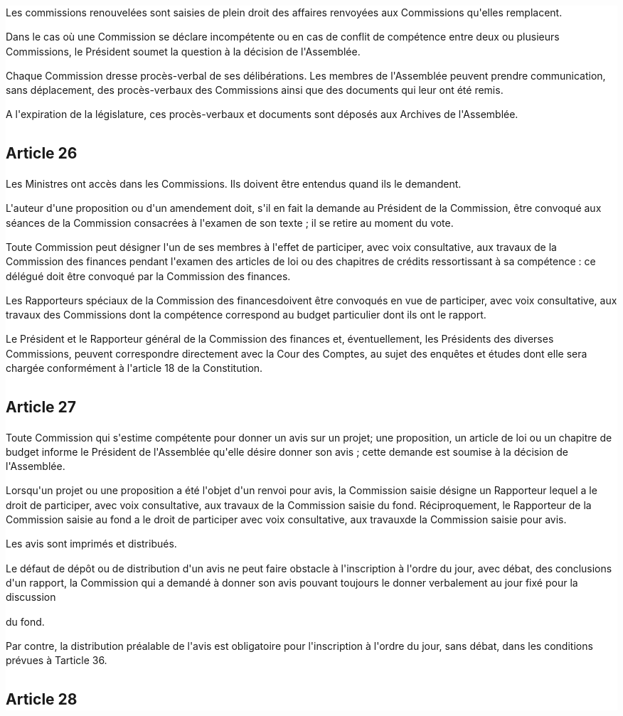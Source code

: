 Les commissions renouvelées sont saisies de plein droit des affaires renvoyées aux Commissions qu'elles remplacent.

Dans le cas où une Commission se déclare incompétente ou en cas de conflit de compétence entre deux ou plusieurs Commissions, le Président soumet la question à la décision de l'Assemblée.

Chaque Commission dresse procès-verbal de ses délibérations. Les membres de l'Assemblée peuvent prendre communication, sans déplacement, des procès-verbaux des Commissions ainsi que des documents qui leur ont été remis.

A l'expiration de la législature, ces procès-verbaux et documents sont déposés aux Archives de l'Assemblée.

## Article 26

Les Ministres ont accès dans les Commissions. Ils doivent être entendus quand ils le demandent.

L'auteur d'une proposition ou d'un amendement doit, s'il en fait la demande au Président de la Commission, être convoqué aux séances de la Commission consacrées à l'examen de son texte ; il se retire au moment du vote.

Toute Commission peut désigner l'un de ses membres à l'effet de participer, avec voix consultative, aux travaux de la Commission des finances pendant l'examen des articles de loi ou des chapitres de crédits ressortissant à sa compétence : ce délégué doit être convoqué par la Commission des finances.

Les Rapporteurs spéciaux de la Commission des financesdoivent être convoqués en vue de participer, avec voix consultative, aux travaux des Commissions dont la compétence correspond au budget particulier dont ils ont le rapport.

Le Président et le Rapporteur général de la Commission des finances et, éventuellement, les Présidents des diverses Commissions, peuvent correspondre directement avec la Cour des Comptes, au sujet des enquêtes et études dont elle sera chargée conformément à l'article 18 de la Constitution.

## Article 27

Toute Commission qui s'estime compétente pour donner un avis sur un projet; une proposition, un article de loi ou un chapitre de budget informe le Président de l'Assemblée qu'elle désire donner son avis ; cette demande est soumise à la décision de l'Assemblée.

Lorsqu'un projet ou une proposition a été l'objet d'un renvoi pour avis, la Commission saisie désigne un Rapporteur lequel a le droit de participer, avec voix consultative, aux travaux de la Commission saisie du fond. Réciproquement, le Rapporteur de la Commission saisie au fond a le droit de participer avec voix consultative, aux travauxde la Commission saisie pour avis.

Les avis sont imprimés et distribués.

Le défaut de dépôt ou de distribution d'un avis ne peut faire obstacle à l'inscription à l'ordre du jour, avec débat, des conclusions d'un rapport, la Commission qui a demandé à donner son avis pouvant toujours le donner verbalement au jour fixé pour la discussion

du fond.

Par contre, la distribution préalable de l'avis est obligatoire pour l'inscription à l'ordre du jour, sans débat, dans les conditions prévues à Tarticle 36.

## Article 28
